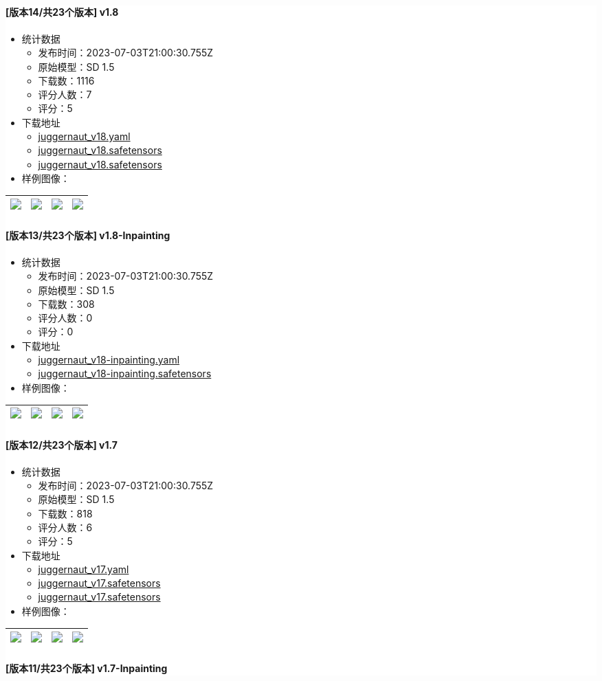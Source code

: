 #### [版本14/共23个版本] v1.8

- 统计数据
  - 发布时间：2023-07-03T21:00:30.755Z
  - 原始模型：SD 1.5
  - 下载数：1116
  - 评分人数：7
  - 评分：5
- 下载地址
  - [juggernaut_v18.yaml](https://civitai.com/api/download/models/78276?type=Config&format=Other)
  - [juggernaut_v18.safetensors](https://civitai.com/api/download/models/78276?type=Model&format=SafeTensor&size=full&fp=fp32)
  - [juggernaut_v18.safetensors](https://civitai.com/api/download/models/78276)
- 样例图像：

| <img src="https://image.civitai.com/xG1nkqKTMzGDvpLrqFT7WA/e038ae04-7292-4303-bf5f-5608fb364009/width=450/877985.jpeg" /> | <img src="https://image.civitai.com/xG1nkqKTMzGDvpLrqFT7WA/3aadcbdd-2ec9-4bbe-ae9d-6277a7a3fb48/width=450/878114.jpeg" /> | <img src="https://image.civitai.com/xG1nkqKTMzGDvpLrqFT7WA/1cea9519-5179-44ef-a703-ff8c2610b908/width=450/878152.jpeg" /> | <img src="https://image.civitai.com/xG1nkqKTMzGDvpLrqFT7WA/ac134c90-1d67-49b7-a6e1-78a8eeb648dd/width=450/878140.jpeg" /> |
| ---- | ---- | ---- | ---- |

#### [版本13/共23个版本] v1.8-Inpainting

- 统计数据
  - 发布时间：2023-07-03T21:00:30.755Z
  - 原始模型：SD 1.5
  - 下载数：308
  - 评分人数：0
  - 评分：0
- 下载地址
  - [juggernaut_v18-inpainting.yaml](https://civitai.com/api/download/models/79768?type=Config&format=Other)
  - [juggernaut_v18-inpainting.safetensors](https://civitai.com/api/download/models/79768)
- 样例图像：

| <img src="https://image.civitai.com/xG1nkqKTMzGDvpLrqFT7WA/9ba75339-ab7b-4b95-9c27-7ab120800cc8/width=450/894751.jpeg" /> | <img src="https://image.civitai.com/xG1nkqKTMzGDvpLrqFT7WA/53915b6d-1888-452c-a721-4295361cbcf1/width=450/894753.jpeg" /> | <img src="https://image.civitai.com/xG1nkqKTMzGDvpLrqFT7WA/d7d14401-12e8-4114-9580-7e8c89e9f759/width=450/894755.jpeg" /> | <img src="https://image.civitai.com/xG1nkqKTMzGDvpLrqFT7WA/62459b27-b390-4b08-beb4-622b3c7f0d17/width=450/894756.jpeg" /> |
| ---- | ---- | ---- | ---- |

#### [版本12/共23个版本] v1.7

- 统计数据
  - 发布时间：2023-07-03T21:00:30.755Z
  - 原始模型：SD 1.5
  - 下载数：818
  - 评分人数：6
  - 评分：5
- 下载地址
  - [juggernaut_v17.yaml](https://civitai.com/api/download/models/74011?type=Config&format=Other)
  - [juggernaut_v17.safetensors](https://civitai.com/api/download/models/74011)
  - [juggernaut_v17.safetensors](https://civitai.com/api/download/models/74011?type=Model&format=SafeTensor&size=full&fp=fp32)
- 样例图像：

| <img src="https://image.civitai.com/xG1nkqKTMzGDvpLrqFT7WA/d2602cda-f048-482d-8fa7-844326465f4c/width=450/827017.jpeg" /> | <img src="https://image.civitai.com/xG1nkqKTMzGDvpLrqFT7WA/469ba4b7-bacb-4c85-b552-98938c974744/width=450/829012.jpeg" /> | <img src="https://image.civitai.com/xG1nkqKTMzGDvpLrqFT7WA/3a9f71b4-ade0-486b-9d18-823a4988b7a3/width=450/828778.jpeg" /> | <img src="https://image.civitai.com/xG1nkqKTMzGDvpLrqFT7WA/834d0f1a-4e9a-44e6-aaa3-83449dc371ce/width=450/828779.jpeg" /> |
| ---- | ---- | ---- | ---- |

#### [版本11/共23个版本] v1.7-Inpainting
